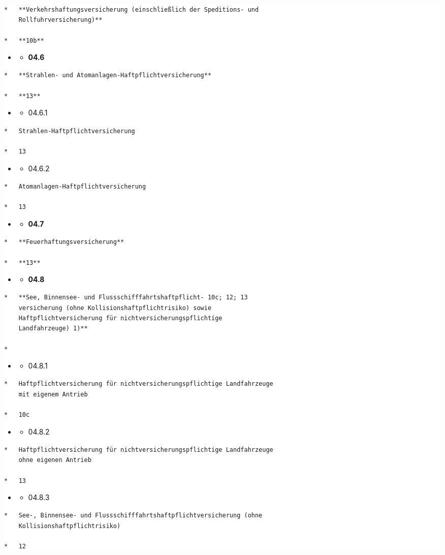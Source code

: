     *   **Verkehrshaftungsversicherung (einschließlich der Speditions- und
        Rollfuhrversicherung)**

    *   **10b**


*    *   **04.6**

    *   **Strahlen- und Atomanlagen-Haftpflichtversicherung**

    *   **13**


*    *   04.6.1

    *   Strahlen-Haftpflichtversicherung

    *   13


*    *   04.6.2

    *   Atomanlagen-Haftpflichtversicherung

    *   13


*    *   **04.7**

    *   **Feuerhaftungsversicherung**

    *   **13**


*    *   **04.8**

    *   **See, Binnensee- und Flussschifffahrtshaftpflicht- 10c; 12; 13
        versicherung (ohne Kollisionshaftpflichtrisiko) sowie
        Haftpflichtversicherung für nichtversicherungspflichtige
        Landfahrzeuge) 1)**

    *

*    *   04.8.1

    *   Haftpflichtversicherung für nichtversicherungspflichtige Landfahrzeuge
        mit eigenem Antrieb

    *   10c


*    *   04.8.2

    *   Haftpflichtversicherung für nichtversicherungspflichtige Landfahrzeuge
        ohne eigenen Antrieb

    *   13


*    *   04.8.3

    *   See-, Binnensee- und Flussschifffahrtshaftpflichtversicherung (ohne
        Kollisionshaftpflichtrisiko)

    *   12
